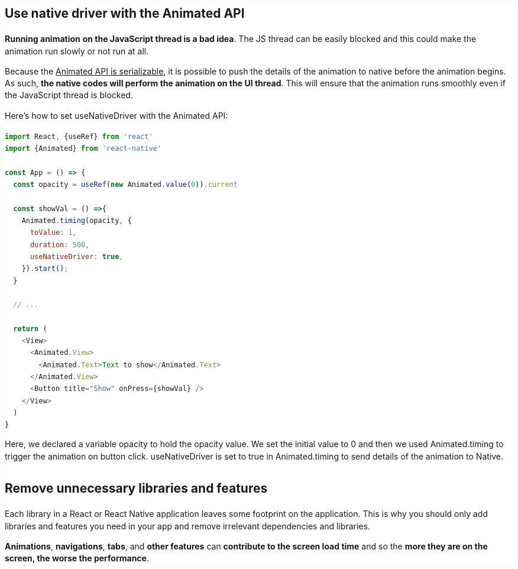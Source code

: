 ## Use native driver with the Animated API

**Running animation** **on the JavaScript thread is a bad idea**. The JS thread can be easily blocked and this could make the animation run slowly or not run at all.

Because the [Animated API is serializable](https://reactnative.dev/blog/2017/02/14/using-native-driver-for-animated), it is possible to push the details of the animation to native before the animation begins. As such, **the native codes will perform the animation on the UI thread**. This will ensure that the animation runs smoothly even if the JavaScript thread is blocked.

Here’s how to set useNativeDriver with the Animated API:

```javascript
import React, {useRef} from 'react'
import {Animated} from 'react-native'

const App = () => {
  const opacity = useRef(new Animated.value(0)).current

  const showVal = () =>{
    Animated.timing(opacity, {
      toValue: 1,
      duration: 500,
      useNativeDriver: true,
    }).start();
  }

  // ...

  return (
    <View>
      <Animated.View>
        <Animated.Text>Text to show</Animated.Text>
      </Animated.View>
      <Button title="Show" onPress={showVal} />
    </View>
  )
}
```

Here, we declared a variable opacity to hold the opacity value. We set the initial value to 0 and then we used Animated.timing to trigger the animation on button click. useNativeDriver is set to true in Animated.timing to send details of the animation to Native.

## Remove unnecessary libraries and features

Each library in a React or React Native application leaves some footprint on the application. This is why you should only add libraries and features you need in your app and remove irrelevant dependencies and libraries.

**Animations**, **navigations**, **tabs**, and **other features** can **contribute to the screen load time** and so the **more they are on the screen, the worse the performance**.
